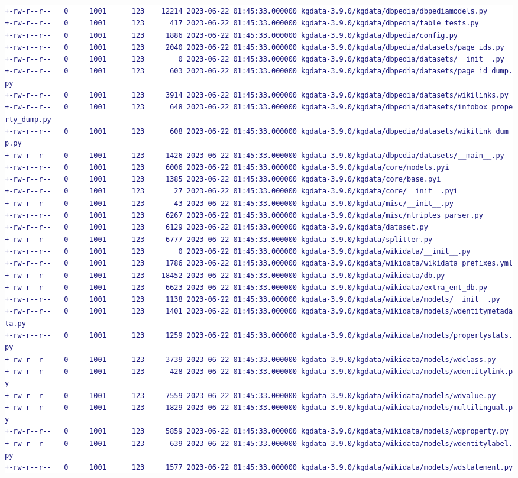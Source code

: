 ```diff
+-rw-r--r--   0     1001      123    12214 2023-06-22 01:45:33.000000 kgdata-3.9.0/kgdata/dbpedia/dbpediamodels.py
+-rw-r--r--   0     1001      123      417 2023-06-22 01:45:33.000000 kgdata-3.9.0/kgdata/dbpedia/table_tests.py
+-rw-r--r--   0     1001      123     1886 2023-06-22 01:45:33.000000 kgdata-3.9.0/kgdata/dbpedia/config.py
+-rw-r--r--   0     1001      123     2040 2023-06-22 01:45:33.000000 kgdata-3.9.0/kgdata/dbpedia/datasets/page_ids.py
+-rw-r--r--   0     1001      123        0 2023-06-22 01:45:33.000000 kgdata-3.9.0/kgdata/dbpedia/datasets/__init__.py
+-rw-r--r--   0     1001      123      603 2023-06-22 01:45:33.000000 kgdata-3.9.0/kgdata/dbpedia/datasets/page_id_dump.py
+-rw-r--r--   0     1001      123     3914 2023-06-22 01:45:33.000000 kgdata-3.9.0/kgdata/dbpedia/datasets/wikilinks.py
+-rw-r--r--   0     1001      123      648 2023-06-22 01:45:33.000000 kgdata-3.9.0/kgdata/dbpedia/datasets/infobox_property_dump.py
+-rw-r--r--   0     1001      123      608 2023-06-22 01:45:33.000000 kgdata-3.9.0/kgdata/dbpedia/datasets/wikilink_dump.py
+-rw-r--r--   0     1001      123     1426 2023-06-22 01:45:33.000000 kgdata-3.9.0/kgdata/dbpedia/datasets/__main__.py
+-rw-r--r--   0     1001      123     6006 2023-06-22 01:45:33.000000 kgdata-3.9.0/kgdata/core/models.pyi
+-rw-r--r--   0     1001      123     1385 2023-06-22 01:45:33.000000 kgdata-3.9.0/kgdata/core/base.pyi
+-rw-r--r--   0     1001      123       27 2023-06-22 01:45:33.000000 kgdata-3.9.0/kgdata/core/__init__.pyi
+-rw-r--r--   0     1001      123       43 2023-06-22 01:45:33.000000 kgdata-3.9.0/kgdata/misc/__init__.py
+-rw-r--r--   0     1001      123     6267 2023-06-22 01:45:33.000000 kgdata-3.9.0/kgdata/misc/ntriples_parser.py
+-rw-r--r--   0     1001      123     6129 2023-06-22 01:45:33.000000 kgdata-3.9.0/kgdata/dataset.py
+-rw-r--r--   0     1001      123     6777 2023-06-22 01:45:33.000000 kgdata-3.9.0/kgdata/splitter.py
+-rw-r--r--   0     1001      123        0 2023-06-22 01:45:33.000000 kgdata-3.9.0/kgdata/wikidata/__init__.py
+-rw-r--r--   0     1001      123     1786 2023-06-22 01:45:33.000000 kgdata-3.9.0/kgdata/wikidata/wikidata_prefixes.yml
+-rw-r--r--   0     1001      123    18452 2023-06-22 01:45:33.000000 kgdata-3.9.0/kgdata/wikidata/db.py
+-rw-r--r--   0     1001      123     6623 2023-06-22 01:45:33.000000 kgdata-3.9.0/kgdata/wikidata/extra_ent_db.py
+-rw-r--r--   0     1001      123     1138 2023-06-22 01:45:33.000000 kgdata-3.9.0/kgdata/wikidata/models/__init__.py
+-rw-r--r--   0     1001      123     1401 2023-06-22 01:45:33.000000 kgdata-3.9.0/kgdata/wikidata/models/wdentitymetadata.py
+-rw-r--r--   0     1001      123     1259 2023-06-22 01:45:33.000000 kgdata-3.9.0/kgdata/wikidata/models/propertystats.py
+-rw-r--r--   0     1001      123     3739 2023-06-22 01:45:33.000000 kgdata-3.9.0/kgdata/wikidata/models/wdclass.py
+-rw-r--r--   0     1001      123      428 2023-06-22 01:45:33.000000 kgdata-3.9.0/kgdata/wikidata/models/wdentitylink.py
+-rw-r--r--   0     1001      123     7559 2023-06-22 01:45:33.000000 kgdata-3.9.0/kgdata/wikidata/models/wdvalue.py
+-rw-r--r--   0     1001      123     1829 2023-06-22 01:45:33.000000 kgdata-3.9.0/kgdata/wikidata/models/multilingual.py
+-rw-r--r--   0     1001      123     5859 2023-06-22 01:45:33.000000 kgdata-3.9.0/kgdata/wikidata/models/wdproperty.py
+-rw-r--r--   0     1001      123      639 2023-06-22 01:45:33.000000 kgdata-3.9.0/kgdata/wikidata/models/wdentitylabel.py
+-rw-r--r--   0     1001      123     1577 2023-06-22 01:45:33.000000 kgdata-3.9.0/kgdata/wikidata/models/wdstatement.py
```